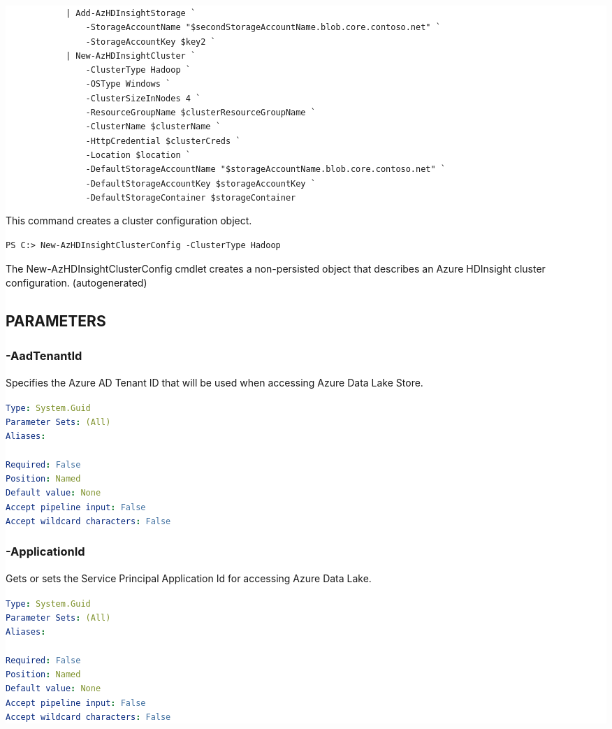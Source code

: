 ```
            | Add-AzHDInsightStorage `
                -StorageAccountName "$secondStorageAccountName.blob.core.contoso.net" `
                -StorageAccountKey $key2 `
            | New-AzHDInsightCluster `
                -ClusterType Hadoop `
                -OSType Windows `
                -ClusterSizeInNodes 4 `
                -ResourceGroupName $clusterResourceGroupName `
                -ClusterName $clusterName `
                -HttpCredential $clusterCreds `
                -Location $location `
                -DefaultStorageAccountName "$storageAccountName.blob.core.contoso.net" `
                -DefaultStorageAccountKey $storageAccountKey `
                -DefaultStorageContainer $storageContainer
```

This command creates a cluster configuration object.

```
PS C:> New-AzHDInsightClusterConfig -ClusterType Hadoop
```

The New-AzHDInsightClusterConfig cmdlet creates a non-persisted object that describes an Azure HDInsight cluster configuration. (autogenerated)

## PARAMETERS

### -AadTenantId
Specifies the Azure AD Tenant ID that will be used when accessing Azure Data Lake Store.

```yaml
Type: System.Guid
Parameter Sets: (All)
Aliases:

Required: False
Position: Named
Default value: None
Accept pipeline input: False
Accept wildcard characters: False
```

### -ApplicationId
Gets or sets the Service Principal Application Id for accessing Azure Data Lake.

```yaml
Type: System.Guid
Parameter Sets: (All)
Aliases:

Required: False
Position: Named
Default value: None
Accept pipeline input: False
Accept wildcard characters: False
```
